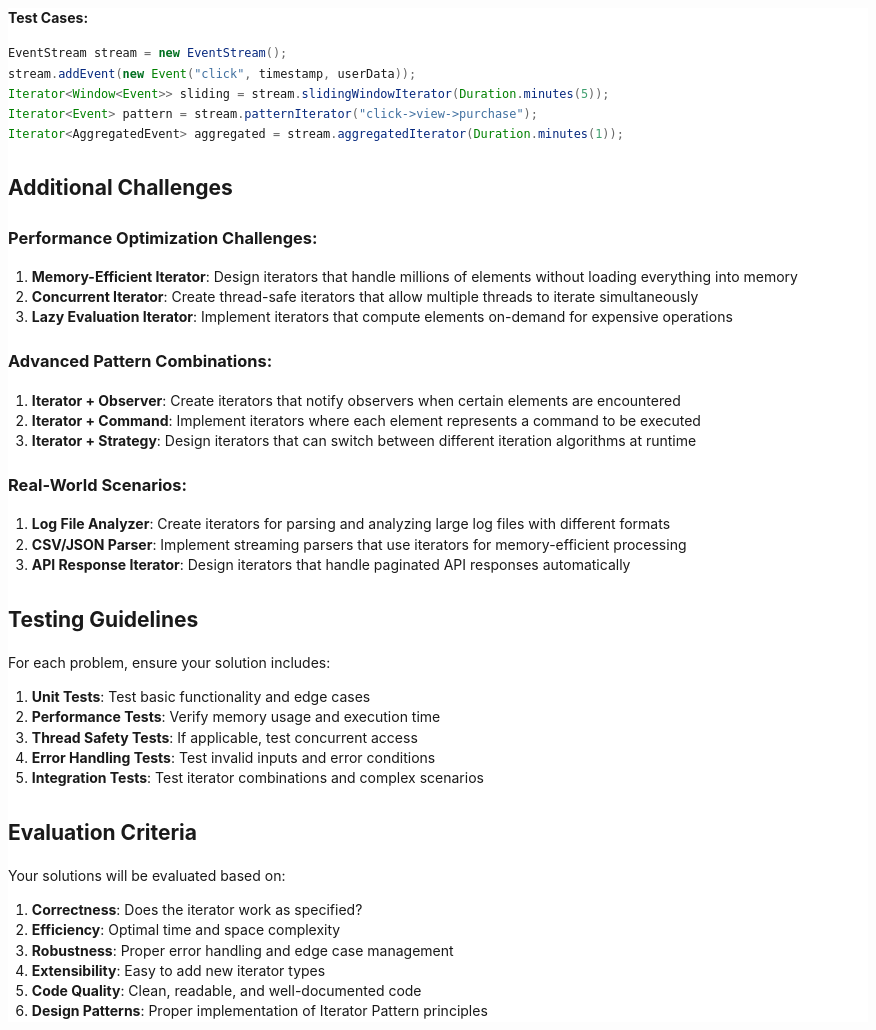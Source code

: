 **Test Cases:**
```java
EventStream stream = new EventStream();
stream.addEvent(new Event("click", timestamp, userData));
Iterator<Window<Event>> sliding = stream.slidingWindowIterator(Duration.minutes(5));
Iterator<Event> pattern = stream.patternIterator("click->view->purchase");
Iterator<AggregatedEvent> aggregated = stream.aggregatedIterator(Duration.minutes(1));
```

## Additional Challenges

### Performance Optimization Challenges:
1. **Memory-Efficient Iterator**: Design iterators that handle millions of elements without loading everything into memory
2. **Concurrent Iterator**: Create thread-safe iterators that allow multiple threads to iterate simultaneously
3. **Lazy Evaluation Iterator**: Implement iterators that compute elements on-demand for expensive operations

### Advanced Pattern Combinations:
1. **Iterator + Observer**: Create iterators that notify observers when certain elements are encountered
2. **Iterator + Command**: Implement iterators where each element represents a command to be executed
3. **Iterator + Strategy**: Design iterators that can switch between different iteration algorithms at runtime

### Real-World Scenarios:
1. **Log File Analyzer**: Create iterators for parsing and analyzing large log files with different formats
2. **CSV/JSON Parser**: Implement streaming parsers that use iterators for memory-efficient processing
3. **API Response Iterator**: Design iterators that handle paginated API responses automatically

## Testing Guidelines

For each problem, ensure your solution includes:

1. **Unit Tests**: Test basic functionality and edge cases
2. **Performance Tests**: Verify memory usage and execution time
3. **Thread Safety Tests**: If applicable, test concurrent access
4. **Error Handling Tests**: Test invalid inputs and error conditions
5. **Integration Tests**: Test iterator combinations and complex scenarios

## Evaluation Criteria

Your solutions will be evaluated based on:

1. **Correctness**: Does the iterator work as specified?
2. **Efficiency**: Optimal time and space complexity
3. **Robustness**: Proper error handling and edge case management
4. **Extensibility**: Easy to add new iterator types
5. **Code Quality**: Clean, readable, and well-documented code
6. **Design Patterns**: Proper implementation of Iterator Pattern principles